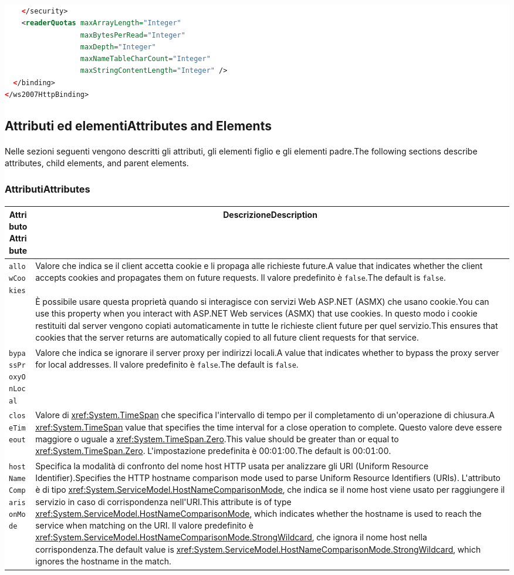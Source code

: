 ```xml  
    </security>
    <readerQuotas maxArrayLength="Integer"
                  maxBytesPerRead="Integer"
                  maxDepth="Integer"
                  maxNameTableCharCount="Integer"
                  maxStringContentLength="Integer" />
  </binding>
</ws2007HttpBinding>
```  
  
## <a name="attributes-and-elements"></a><span data-ttu-id="02999-103">Attributi ed elementi</span><span class="sxs-lookup"><span data-stu-id="02999-103">Attributes and Elements</span></span>  
 <span data-ttu-id="02999-104">Nelle sezioni seguenti vengono descritti gli attributi, gli elementi figlio e gli elementi padre.</span><span class="sxs-lookup"><span data-stu-id="02999-104">The following sections describe attributes, child elements, and parent elements.</span></span>  
  
### <a name="attributes"></a><span data-ttu-id="02999-105">Attributi</span><span class="sxs-lookup"><span data-stu-id="02999-105">Attributes</span></span>  
  
|<span data-ttu-id="02999-106">Attributo</span><span class="sxs-lookup"><span data-stu-id="02999-106">Attribute</span></span>|<span data-ttu-id="02999-107">Descrizione</span><span class="sxs-lookup"><span data-stu-id="02999-107">Description</span></span>|  
|---------------|-----------------|  
|`allowCookies`|<span data-ttu-id="02999-108">Valore che indica se il client accetta cookie e li propaga alle richieste future.</span><span class="sxs-lookup"><span data-stu-id="02999-108">A value that indicates whether the client accepts cookies and propagates them on future requests.</span></span> <span data-ttu-id="02999-109">Il valore predefinito è `false`.</span><span class="sxs-lookup"><span data-stu-id="02999-109">The default is `false`.</span></span><br /><br /> <span data-ttu-id="02999-110">È possibile usare questa proprietà quando si interagisce con servizi Web ASP.NET (ASMX) che usano cookie.</span><span class="sxs-lookup"><span data-stu-id="02999-110">You can use this property when you interact with ASP.NET Web services (ASMX) that use cookies.</span></span> <span data-ttu-id="02999-111">In questo modo i cookie restituiti dal server vengono copiati automaticamente in tutte le richieste client future per quel servizio.</span><span class="sxs-lookup"><span data-stu-id="02999-111">This ensures that cookies that the server returns are automatically copied to all future client requests for that service.</span></span>|  
|`bypassProxyOnLocal`|<span data-ttu-id="02999-112">Valore che indica se ignorare il server proxy per indirizzi locali.</span><span class="sxs-lookup"><span data-stu-id="02999-112">A value that indicates whether to bypass the proxy server for local addresses.</span></span> <span data-ttu-id="02999-113">Il valore predefinito è `false`.</span><span class="sxs-lookup"><span data-stu-id="02999-113">The default is `false`.</span></span>|  
|`closeTimeout`|<span data-ttu-id="02999-114">Valore di <xref:System.TimeSpan> che specifica l'intervallo di tempo per il completamento di un'operazione di chiusura.</span><span class="sxs-lookup"><span data-stu-id="02999-114">A <xref:System.TimeSpan> value that specifies the time interval for a close operation to complete.</span></span> <span data-ttu-id="02999-115">Questo valore deve essere maggiore o uguale a <xref:System.TimeSpan.Zero>.</span><span class="sxs-lookup"><span data-stu-id="02999-115">This value should be greater than or equal to <xref:System.TimeSpan.Zero>.</span></span> <span data-ttu-id="02999-116">L'impostazione predefinita è 00:01:00.</span><span class="sxs-lookup"><span data-stu-id="02999-116">The default is 00:01:00.</span></span>|  
|`hostNameComparisonMode`|<span data-ttu-id="02999-117">Specifica la modalità di confronto del nome host HTTP usata per analizzare gli URI (Uniform Resource Identifier).</span><span class="sxs-lookup"><span data-stu-id="02999-117">Specifies the HTTP hostname comparison mode used to parse Uniform Resource Identifiers (URIs).</span></span> <span data-ttu-id="02999-118">L'attributo è di tipo <xref:System.ServiceModel.HostNameComparisonMode>, che indica se il nome host viene usato per raggiungere il servizio in caso di corrispondenza nell'URI.</span><span class="sxs-lookup"><span data-stu-id="02999-118">This attribute is of type <xref:System.ServiceModel.HostNameComparisonMode>, which indicates whether the hostname is used to reach the service when matching on the URI.</span></span> <span data-ttu-id="02999-119">Il valore predefinito è <xref:System.ServiceModel.HostNameComparisonMode.StrongWildcard>, che ignora il nome host nella corrispondenza.</span><span class="sxs-lookup"><span data-stu-id="02999-119">The default value is <xref:System.ServiceModel.HostNameComparisonMode.StrongWildcard>, which ignores the hostname in the match.</span></span>|  